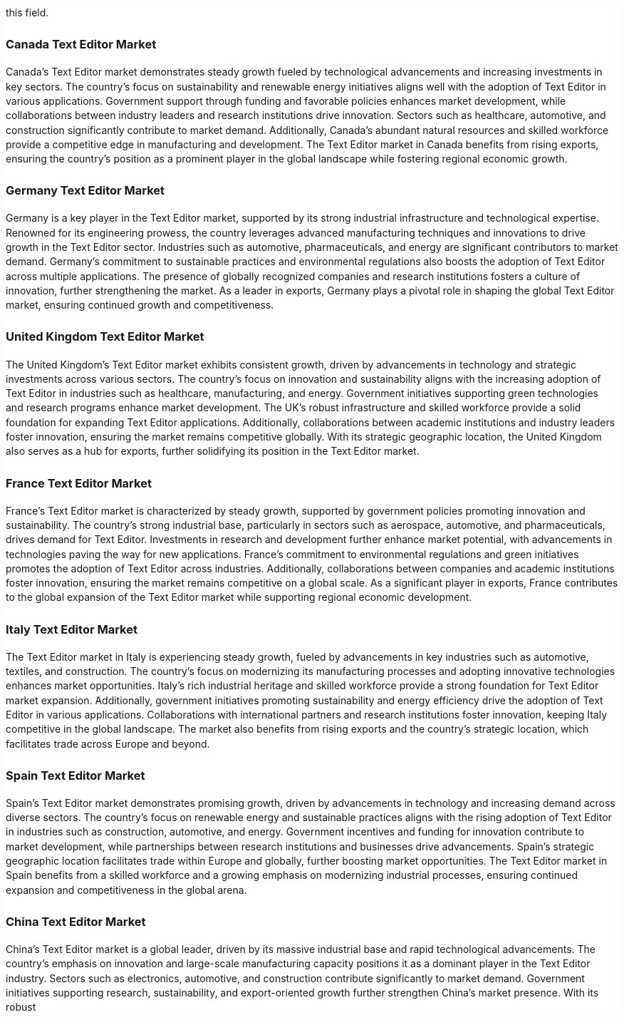 this field.</p><h3>Canada Text Editor Market</h3><p>Canada&rsquo;s Text Editor market demonstrates steady growth fueled by technological advancements and increasing investments in key sectors. The country&rsquo;s focus on sustainability and renewable energy initiatives aligns well with the adoption of Text Editor in various applications. Government support through funding and favorable policies enhances market development, while collaborations between industry leaders and research institutions drive innovation. Sectors such as healthcare, automotive, and construction significantly contribute to market demand. Additionally, Canada&rsquo;s abundant natural resources and skilled workforce provide a competitive edge in manufacturing and development. The Text Editor market in Canada benefits from rising exports, ensuring the country&rsquo;s position as a prominent player in the global landscape while fostering regional economic growth.</p><h3>Germany Text Editor Market</h3><p>Germany is a key player in the Text Editor market, supported by its strong industrial infrastructure and technological expertise. Renowned for its engineering prowess, the country leverages advanced manufacturing techniques and innovations to drive growth in the Text Editor sector. Industries such as automotive, pharmaceuticals, and energy are significant contributors to market demand. Germany&rsquo;s commitment to sustainable practices and environmental regulations also boosts the adoption of Text Editor across multiple applications. The presence of globally recognized companies and research institutions fosters a culture of innovation, further strengthening the market. As a leader in exports, Germany plays a pivotal role in shaping the global Text Editor market, ensuring continued growth and competitiveness.</p><h3>United Kingdom Text Editor Market</h3><p>The United Kingdom&rsquo;s Text Editor market exhibits consistent growth, driven by advancements in technology and strategic investments across various sectors. The country&rsquo;s focus on innovation and sustainability aligns with the increasing adoption of Text Editor in industries such as healthcare, manufacturing, and energy. Government initiatives supporting green technologies and research programs enhance market development. The UK&rsquo;s robust infrastructure and skilled workforce provide a solid foundation for expanding Text Editor applications. Additionally, collaborations between academic institutions and industry leaders foster innovation, ensuring the market remains competitive globally. With its strategic geographic location, the United Kingdom also serves as a hub for exports, further solidifying its position in the Text Editor market.</p><h3>France Text Editor Market</h3><p>France&rsquo;s Text Editor market is characterized by steady growth, supported by government policies promoting innovation and sustainability. The country&rsquo;s strong industrial base, particularly in sectors such as aerospace, automotive, and pharmaceuticals, drives demand for Text Editor. Investments in research and development further enhance market potential, with advancements in technologies paving the way for new applications. France&rsquo;s commitment to environmental regulations and green initiatives promotes the adoption of Text Editor across industries. Additionally, collaborations between companies and academic institutions foster innovation, ensuring the market remains competitive on a global scale. As a significant player in exports, France contributes to the global expansion of the Text Editor market while supporting regional economic development.</p><h3>Italy Text Editor Market</h3><p>The Text Editor market in Italy is experiencing steady growth, fueled by advancements in key industries such as automotive, textiles, and construction. The country&rsquo;s focus on modernizing its manufacturing processes and adopting innovative technologies enhances market opportunities. Italy&rsquo;s rich industrial heritage and skilled workforce provide a strong foundation for Text Editor market expansion. Additionally, government initiatives promoting sustainability and energy efficiency drive the adoption of Text Editor in various applications. Collaborations with international partners and research institutions foster innovation, keeping Italy competitive in the global landscape. The market also benefits from rising exports and the country&rsquo;s strategic location, which facilitates trade across Europe and beyond.</p><h3>Spain Text Editor Market</h3><p>Spain&rsquo;s Text Editor market demonstrates promising growth, driven by advancements in technology and increasing demand across diverse sectors. The country&rsquo;s focus on renewable energy and sustainable practices aligns with the rising adoption of Text Editor in industries such as construction, automotive, and energy. Government incentives and funding for innovation contribute to market development, while partnerships between research institutions and businesses drive advancements. Spain&rsquo;s strategic geographic location facilitates trade within Europe and globally, further boosting market opportunities. The Text Editor market in Spain benefits from a skilled workforce and a growing emphasis on modernizing industrial processes, ensuring continued expansion and competitiveness in the global arena.</p><h3>China Text Editor Market</h3><p>China&rsquo;s Text Editor market is a global leader, driven by its massive industrial base and rapid technological advancements. The country&rsquo;s emphasis on innovation and large-scale manufacturing capacity positions it as a dominant player in the Text Editor industry. Sectors such as electronics, automotive, and construction contribute significantly to market demand. Government initiatives supporting research, sustainability, and export-oriented growth further strengthen China&rsquo;s market presence. With its robust